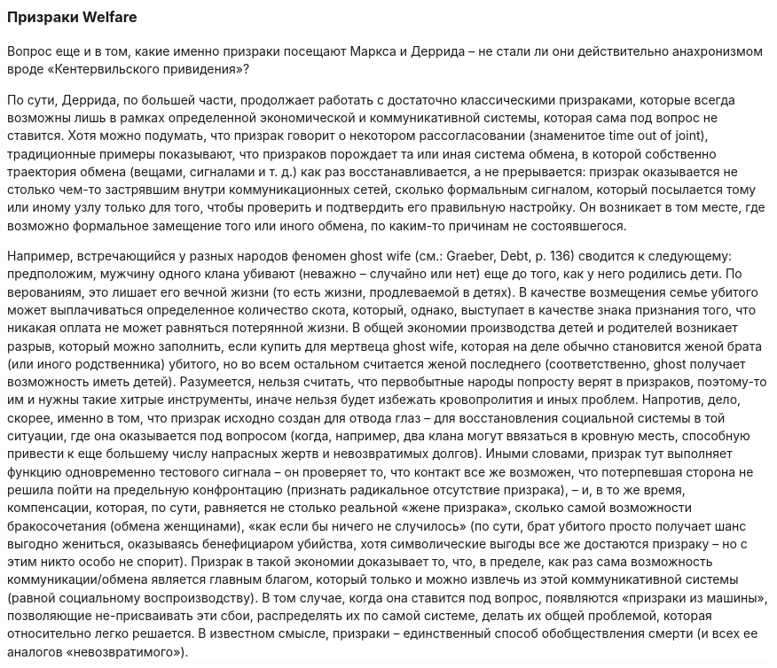 ### Призраки Welfare 

Вопрос еще и в том, какие именно призраки посещают Маркса и Деррида – не стали ли они действительно анахронизмом вроде «Кентервильского привидения»? 

По сути, Деррида, по большей части, продолжает работать с достаточно классическими призраками, которые всегда возможны лишь в рамках определенной экономической и коммуникативной системы, которая сама под вопрос не ставится. Хотя можно подумать, что призрак говорит о некотором рассогласовании (знаменитое time out of joint), традиционные примеры показывают, что призраков порождает та или иная система обмена, в которой собственно траектория обмена (вещами, сигналами и т. д.) как раз восстанавливается, а не прерывается: призрак оказывается не столько чем-то застрявшим внутри коммуникационных сетей, сколько формальным сигналом, который посылается тому или иному узлу только для того, чтобы проверить и подтвердить его правильную настройку. Он возникает в том месте, где возможно формальное замещение того или иного обмена, по каким-то причинам не состоявшегося. 

Например, встречающийся у разных народов феномен ghost wife (см.: Graeber, Debt, p. 136) сводится к следующему: предположим, мужчину одного клана убивают (неважно – случайно или нет) еще до того, как у него родились дети. По верованиям, это лишает его вечной жизни (то есть жизни, продлеваемой в детях). В качестве возмещения семье убитого может выплачиваться определенное количество скота, который, однако, выступает в качестве знака признания того, что никакая оплата не может равняться потерянной жизни. В общей экономии производства детей и родителей возникает разрыв, который можно заполнить, если купить для мертвеца ghost wife, которая на деле обычно становится женой брата (или иного родственника) убитого, но во всем остальном считается женой последнего (соответственно, ghost получает возможность иметь детей). Разумеется, нельзя считать, что первобытные народы попросту верят в призраков, поэтому-то им и нужны такие хитрые инструменты, иначе нельзя будет избежать кровопролития и иных проблем. Напротив, дело, скорее, именно в том, что призрак исходно создан для отвода глаз – для восстановления социальной системы в той ситуации, где она оказывается под вопросом (когда, например, два клана могут ввязаться в кровную месть, способную привести к еще большему числу напрасных жертв и невозвратимых долгов). Иными словами, призрак тут выполняет функцию одновременно тестового сигнала – он проверяет то, что контакт все же возможен, что потерпевшая сторона не решила пойти на предельную конфронтацию (признать радикальное отсутствие призрака), – и, в то же время, компенсации, которая, по сути, равняется не столько реальной «жене призрака», сколько самой возможности бракосочетания (обмена женщинами), «как если бы ничего не случилось» (по сути, брат убитого просто получает шанс выгодно жениться, оказываясь бенефициаром убийства, хотя символические выгоды все же достаются призраку – но с этим никто особо не спорит). Призрак в такой экономии доказывает то, что, в пределе, как раз сама возможность коммуникации/обмена является главным благом, который только и можно извлечь из этой коммуникативной системы (равной социальному воспроизводству). В том случае, когда она ставится под вопрос, появляются «призраки из машины», позволяющие не-присваивать эти сбои, распределять их по самой системе, делать их общей проблемой, которая относительно легко решается. В известном смысле, призраки – единственный способ обобществления смерти (и всех ее аналогов «невозвратимого»). 
